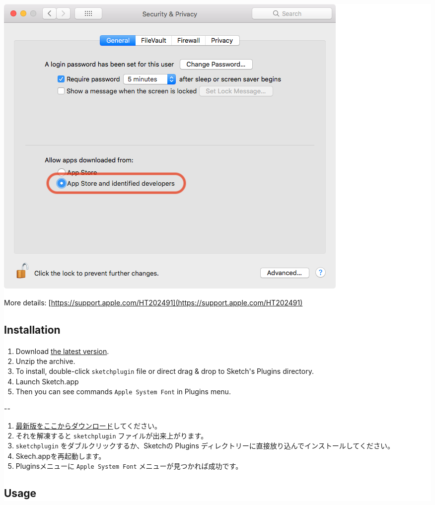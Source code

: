 <img src="screenshot_gatekeeper_option.png" width=668>

More details: [https://support.apple.com/HT202491](https://support.apple.com/HT202491)

## Installation

1. Download [the latest version](https://github.com/usagimaru/Sketch-AppleSystemFont-Plugin/releases/latest).
2. Unzip the archive.
3. To install, double-click `sketchplugin` file or direct drag & drop to Sketch's Plugins directory.
4. Launch Sketch.app
5. Then you can see commands `Apple System Font` in Plugins menu.

--

1. [最新版をここからダウンロード](https://github.com/usagimaru/Sketch-AppleSystemFont-Plugin/releases/latest)してください。
2. それを解凍すると `sketchplugin` ファイルが出来上がります。
3. `sketchplugin` をダブルクリックするか、Sketchの Plugins ディレクトリーに直接放り込んでインストールしてください。
4. Skech.appを再起動します。
5. Pluginsメニューに `Apple System Font` メニューが見つかれば成功です。

## Usage
